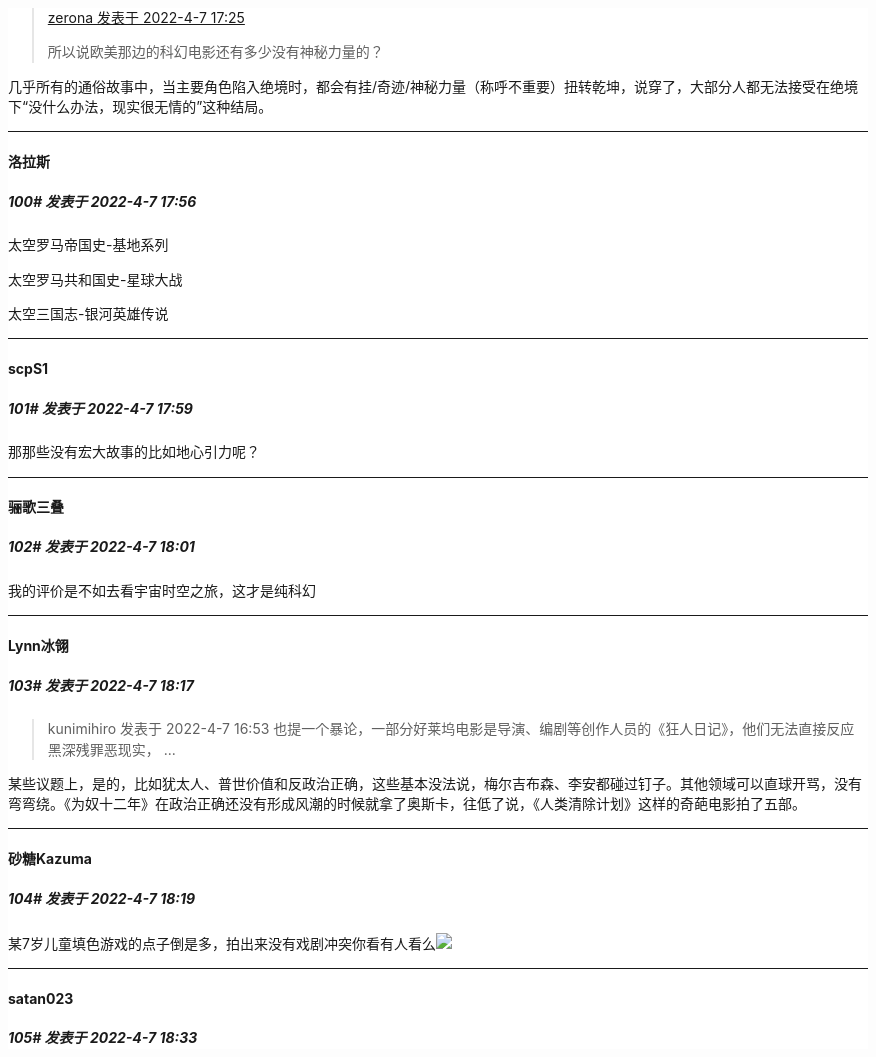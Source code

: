 <blockquote><a href="httphttps://bbs.saraba1st.com/2b/forum.php?mod=redirect&amp;goto=findpost&amp;pid=55350564&amp;ptid=2062924" target="_blank">zerona 发表于 2022-4-7 17:25</a>

所以说欧美那边的科幻电影还有多少没有神秘力量的？</blockquote>
几乎所有的通俗故事中，当主要角色陷入绝境时，都会有挂/奇迹/神秘力量（称呼不重要）扭转乾坤，说穿了，大部分人都无法接受在绝境下“没什么办法，现实很无情的”这种结局。



*****

####  洛拉斯  
##### 100#       发表于 2022-4-7 17:56

太空罗马帝国史-基地系列

太空罗马共和国史-星球大战

太空三国志-银河英雄传说

*****

####  scpS1  
##### 101#       发表于 2022-4-7 17:59

那那些没有宏大故事的比如地心引力呢？

*****

####  骊歌三叠  
##### 102#       发表于 2022-4-7 18:01

我的评价是不如去看宇宙时空之旅，这才是纯科幻



*****

####  Lynn冰翎  
##### 103#       发表于 2022-4-7 18:17

<blockquote>kunimihiro 发表于 2022-4-7 16:53
也提一个暴论，一部分好莱坞电影是导演、编剧等创作人员的《狂人日记》，他们无法直接反应黑深残罪恶现实， ...</blockquote>
某些议题上，是的，比如犹太人、普世价值和反政治正确，这些基本没法说，梅尔吉布森、李安都碰过钉子。其他领域可以直球开骂，没有弯弯绕。《为奴十二年》在政治正确还没有形成风潮的时候就拿了奥斯卡，往低了说，《人类清除计划》这样的奇葩电影拍了五部。

*****

####  砂糖Kazuma  
##### 104#       发表于 2022-4-7 18:19

某7岁儿童填色游戏的点子倒是多，拍出来没有戏剧冲突你看有人看么<img src="https://static.saraba1st.com/image/smiley/face2017/067.png" referrerpolicy="no-referrer">



*****

####  satan023  
##### 105#       发表于 2022-4-7 18:33
